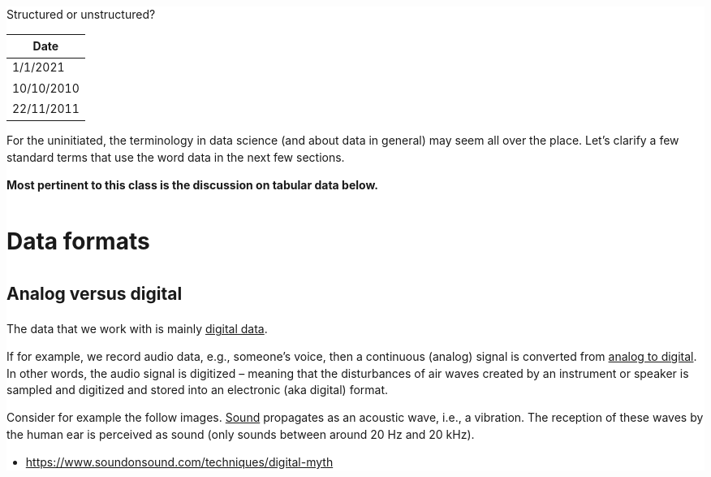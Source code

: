 Structured or unstructured?

| Date       |
|------------|
| 1/1/2021   |
| 10/10/2010 |
| 22/11/2011 |

For the uninitiated, the terminology in data science (and about data in
general) may seem all over the place. Let’s clarify a few standard terms
that use the word data in the next few sections.

**Most pertinent to this class is the discussion on tabular data
below.**

# Data formats

## Analog versus digital

The data that we work with is mainly [digital
data](https://en.wikipedia.org/wiki/Digital_data).

If for example, we record audio data, e.g., someone’s voice, then a
continuous (analog) signal is converted from [analog to
digital](https://en.wikipedia.org/wiki/Analog-to-digital_converter). In
other words, the audio signal is digitized – meaning that the
disturbances of air waves created by an instrument or speaker is sampled
and digitized and stored into an electronic (aka digital) format.

Consider for example the follow images.
[Sound](https://en.wikipedia.org/wiki/Sound) propagates as an acoustic
wave, i.e., a vibration. The reception of these waves by the human ear
is perceived as sound (only sounds between around 20 Hz and 20 kHz).

-   <https://www.soundonsound.com/techniques/digital-myth>
